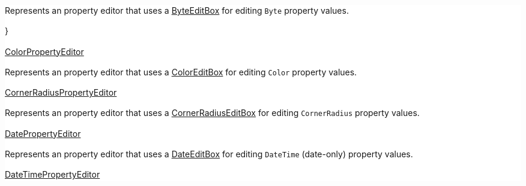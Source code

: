 </td>
<td>

Represents an property editor that uses a [ByteEditBox](xref:@ActiproUIRoot.Controls.Editors.ByteEditBox) for editing `Byte` property values.

</td>
</tr>
}

<tr>
<td>

[ColorPropertyEditor](xref:@ActiproUIRoot.Controls.Editors.Interop.Grids.PropertyEditors.ColorPropertyEditor)

</td>
<td>

Represents an property editor that uses a [ColorEditBox](xref:@ActiproUIRoot.Controls.Editors.ColorEditBox) for editing `Color` property values.

</td>
</tr>

<tr>
<td>

[CornerRadiusPropertyEditor](xref:@ActiproUIRoot.Controls.Editors.Interop.Grids.PropertyEditors.CornerRadiusPropertyEditor)

</td>
<td>

Represents an property editor that uses a [CornerRadiusEditBox](xref:@ActiproUIRoot.Controls.Editors.CornerRadiusEditBox) for editing `CornerRadius` property values.

</td>
</tr>

<tr>
<td>

[DatePropertyEditor](xref:@ActiproUIRoot.Controls.Editors.Interop.Grids.PropertyEditors.DatePropertyEditor)

</td>
<td>

Represents an property editor that uses a [DateEditBox](xref:@ActiproUIRoot.Controls.Editors.DateEditBox) for editing `DateTime` (date-only) property values.

</td>
</tr>

<tr>
<td>

[DateTimePropertyEditor](xref:@ActiproUIRoot.Controls.Editors.Interop.Grids.PropertyEditors.DateTimePropertyEditor)
